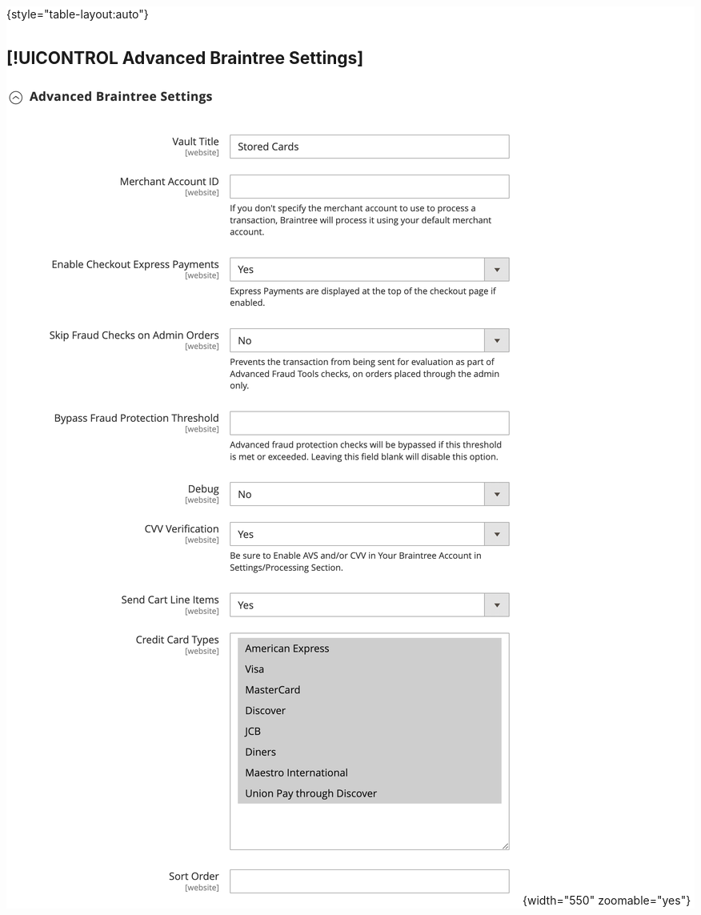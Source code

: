
{style="table-layout:auto"}

## [!UICONTROL Advanced Braintree Settings]

![Avancerade inställningar för Braintree](./assets/payment-methods-braintree-advanced-config.png){width="550" zoomable="yes"}
